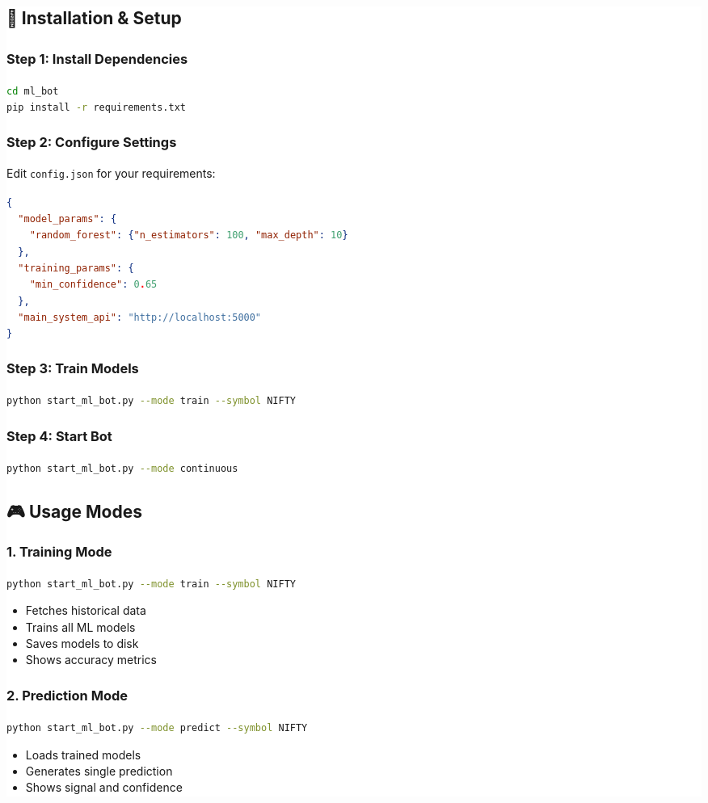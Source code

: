 ## 🚀 **Installation & Setup**

### **Step 1: Install Dependencies**
```bash
cd ml_bot
pip install -r requirements.txt
```

### **Step 2: Configure Settings**
Edit `config.json` for your requirements:
```json
{
  "model_params": {
    "random_forest": {"n_estimators": 100, "max_depth": 10}
  },
  "training_params": {
    "min_confidence": 0.65
  },
  "main_system_api": "http://localhost:5000"
}
```

### **Step 3: Train Models**
```bash
python start_ml_bot.py --mode train --symbol NIFTY
```

### **Step 4: Start Bot**
```bash
python start_ml_bot.py --mode continuous
```

## 🎮 **Usage Modes**

### **1. Training Mode**
```bash
python start_ml_bot.py --mode train --symbol NIFTY
```
- Fetches historical data
- Trains all ML models
- Saves models to disk
- Shows accuracy metrics

### **2. Prediction Mode**
```bash
python start_ml_bot.py --mode predict --symbol NIFTY
```
- Loads trained models
- Generates single prediction
- Shows signal and confidence
